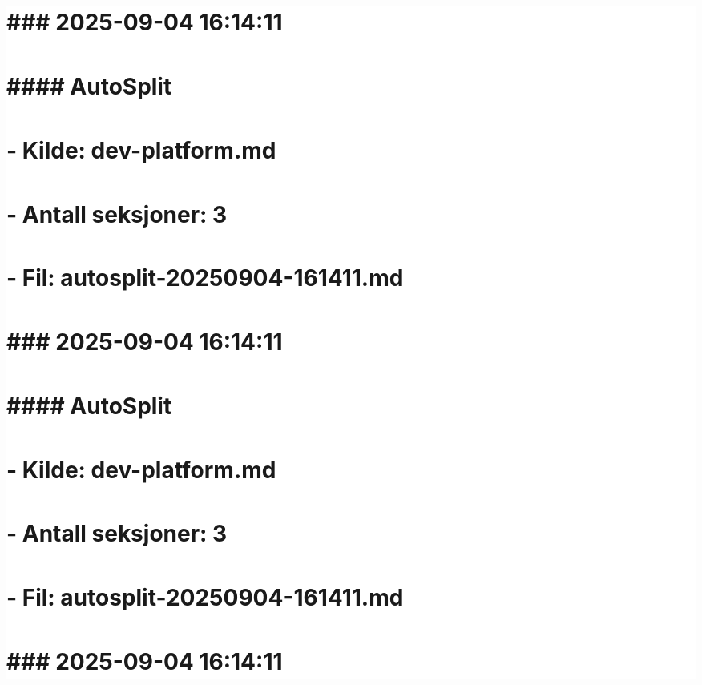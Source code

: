 #

#

#

#

# \### 2025-09-04 16:14:11

# \#### AutoSplit

# \- Kilde: dev-platform.md

# \- Antall seksjoner: 3

# \- Fil: autosplit-20250904-161411.md

#

#

#

#

# \### 2025-09-04 16:14:11

# \#### AutoSplit

# \- Kilde: dev-platform.md

# \- Antall seksjoner: 3

# \- Fil: autosplit-20250904-161411.md

#

#

#

#

# \### 2025-09-04 16:14:11
